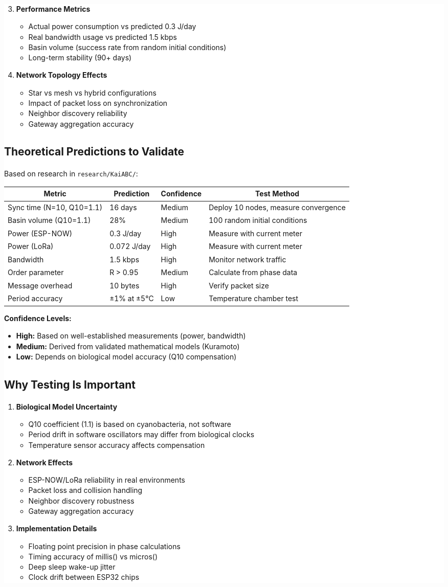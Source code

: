 3. **Performance Metrics**
   - Actual power consumption vs predicted 0.3 J/day
   - Real bandwidth usage vs predicted 1.5 kbps
   - Basin volume (success rate from random initial conditions)
   - Long-term stability (90+ days)

4. **Network Topology Effects**
   - Star vs mesh vs hybrid configurations
   - Impact of packet loss on synchronization
   - Neighbor discovery reliability
   - Gateway aggregation accuracy

## Theoretical Predictions to Validate

Based on research in `research/KaiABC/`:

| Metric | Prediction | Confidence | Test Method |
|--------|------------|------------|-------------|
| Sync time (N=10, Q10=1.1) | 16 days | Medium | Deploy 10 nodes, measure convergence |
| Basin volume (Q10=1.1) | 28% | Medium | 100 random initial conditions |
| Power (ESP-NOW) | 0.3 J/day | High | Measure with current meter |
| Power (LoRa) | 0.072 J/day | High | Measure with current meter |
| Bandwidth | 1.5 kbps | High | Monitor network traffic |
| Order parameter | R > 0.95 | Medium | Calculate from phase data |
| Message overhead | 10 bytes | High | Verify packet size |
| Period accuracy | ±1% at ±5°C | Low | Temperature chamber test |

**Confidence Levels:**
- **High:** Based on well-established measurements (power, bandwidth)
- **Medium:** Derived from validated mathematical models (Kuramoto)
- **Low:** Depends on biological model accuracy (Q10 compensation)

## Why Testing Is Important

1. **Biological Model Uncertainty**
   - Q10 coefficient (1.1) is based on cyanobacteria, not software
   - Period drift in software oscillators may differ from biological clocks
   - Temperature sensor accuracy affects compensation

2. **Network Effects**
   - ESP-NOW/LoRa reliability in real environments
   - Packet loss and collision handling
   - Neighbor discovery robustness
   - Gateway aggregation accuracy

3. **Implementation Details**
   - Floating point precision in phase calculations
   - Timing accuracy of millis() vs micros()
   - Deep sleep wake-up jitter
   - Clock drift between ESP32 chips
